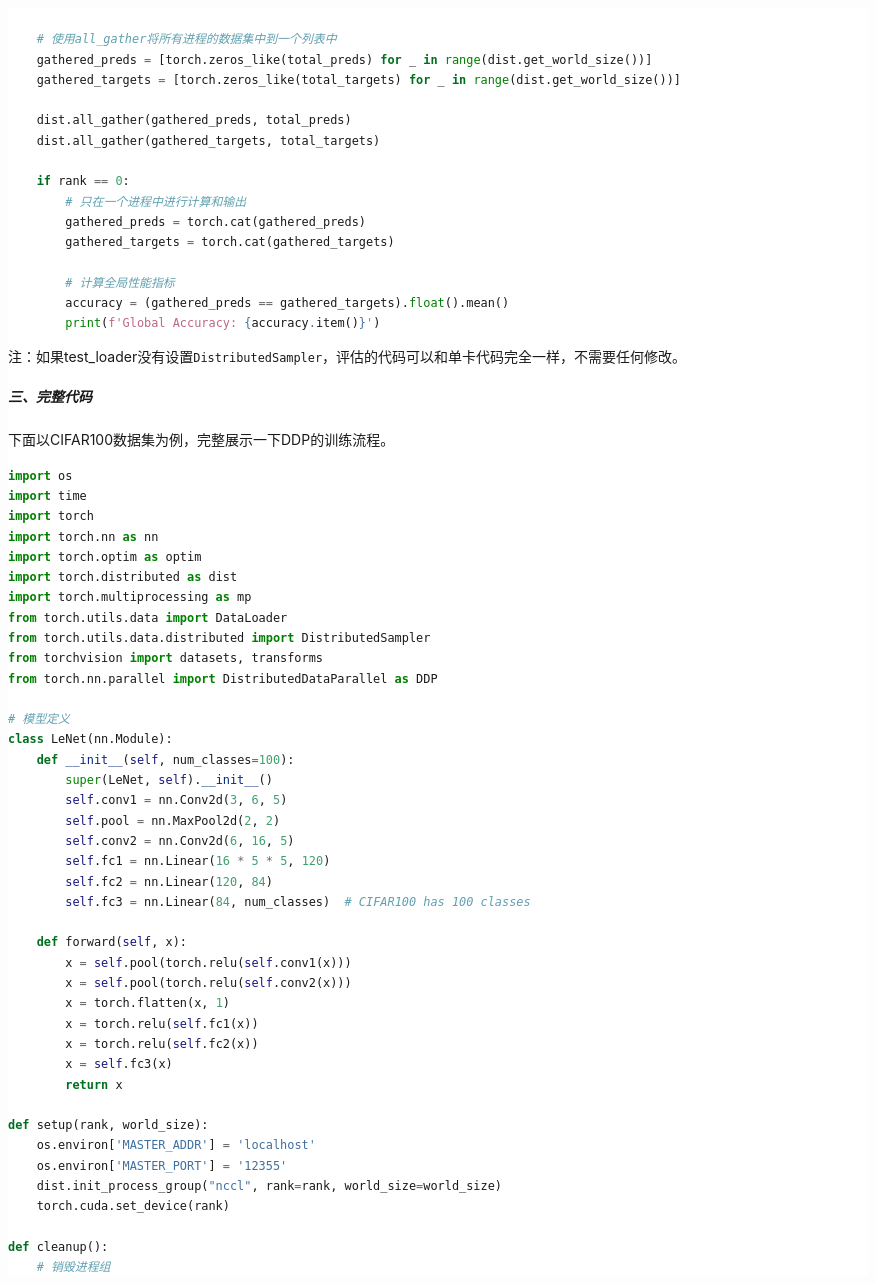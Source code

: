 ```python

    # 使用all_gather将所有进程的数据集中到一个列表中
    gathered_preds = [torch.zeros_like(total_preds) for _ in range(dist.get_world_size())]
    gathered_targets = [torch.zeros_like(total_targets) for _ in range(dist.get_world_size())]
    
    dist.all_gather(gathered_preds, total_preds)
    dist.all_gather(gathered_targets, total_targets)

    if rank == 0:
        # 只在一个进程中进行计算和输出
        gathered_preds = torch.cat(gathered_preds)
        gathered_targets = torch.cat(gathered_targets)
        
        # 计算全局性能指标
        accuracy = (gathered_preds == gathered_targets).float().mean()
        print(f'Global Accuracy: {accuracy.item()}')
```

注：如果test_loader没有设置`DistributedSampler`，评估的代码可以和单卡代码完全一样，不需要任何修改。

##### 三、完整代码

下面以CIFAR100数据集为例，完整展示一下DDP的训练流程。

```python
import os
import time
import torch
import torch.nn as nn
import torch.optim as optim
import torch.distributed as dist
import torch.multiprocessing as mp
from torch.utils.data import DataLoader
from torch.utils.data.distributed import DistributedSampler
from torchvision import datasets, transforms
from torch.nn.parallel import DistributedDataParallel as DDP

# 模型定义
class LeNet(nn.Module):
    def __init__(self, num_classes=100):
        super(LeNet, self).__init__()
        self.conv1 = nn.Conv2d(3, 6, 5)
        self.pool = nn.MaxPool2d(2, 2)
        self.conv2 = nn.Conv2d(6, 16, 5)
        self.fc1 = nn.Linear(16 * 5 * 5, 120)
        self.fc2 = nn.Linear(120, 84)
        self.fc3 = nn.Linear(84, num_classes)  # CIFAR100 has 100 classes

    def forward(self, x):
        x = self.pool(torch.relu(self.conv1(x)))
        x = self.pool(torch.relu(self.conv2(x)))
        x = torch.flatten(x, 1)
        x = torch.relu(self.fc1(x))
        x = torch.relu(self.fc2(x))
        x = self.fc3(x)
        return x

def setup(rank, world_size):
    os.environ['MASTER_ADDR'] = 'localhost'
    os.environ['MASTER_PORT'] = '12355'
    dist.init_process_group("nccl", rank=rank, world_size=world_size)
    torch.cuda.set_device(rank)

def cleanup():
    # 销毁进程组
```